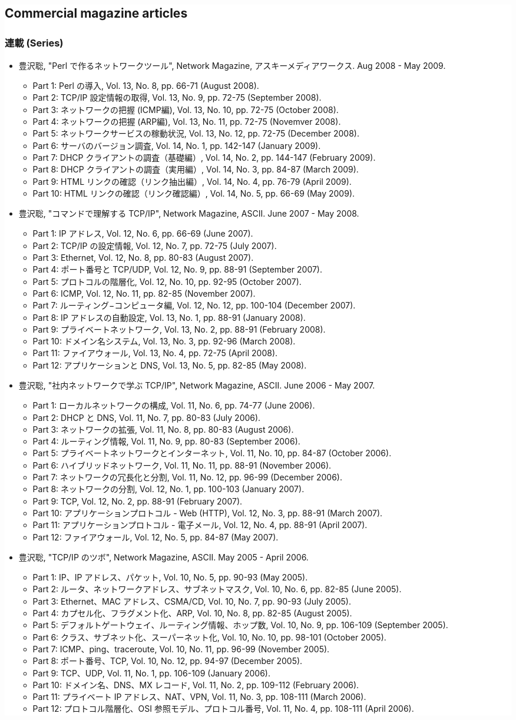## Commercial magazine articles

### 連載 (Series)

- 豊沢聡, "Perl で作るネットワークツール", Network Magazine, アスキーメディアワークス. Aug 2008 - May 2009.

	- Part 1: Perl の導入, Vol. 13, No. 8, pp. 66-71 (August 2008).
	- Part 2: TCP/IP 設定情報の取得, Vol. 13, No. 9, pp. 72-75 (September 2008).
	- Part 3: ネットワークの把握 (ICMP編), Vol. 13, No. 10, pp. 72-75 (October 2008).
	- Part 4: ネットワークの把握 (ARP編), Vol. 13, No. 11, pp. 72-75 (Novemver 2008).
	- Part 5: ネットワークサービスの稼動状況, Vol. 13, No. 12, pp. 72-75 (December 2008).
	- Part 6: サーバのバージョン調査, Vol. 14, No. 1, pp. 142-147 (January 2009).
	- Part 7: DHCP クライアントの調査（基礎編）, Vol. 14, No. 2, pp. 144-147 (February 2009).
	- Part 8: DHCP クライアントの調査（実用編）, Vol. 14, No. 3, pp. 84-87 (March 2009).
	- Part 9: HTML リンクの確認（リンク抽出編）, Vol. 14, No. 4, pp. 76-79 (April 2009).
	- Part 10: HTML リンクの確認（リンク確認編）, Vol. 14, No. 5, pp. 66-69 (May 2009).

- 豊沢聡, "コマンドで理解する TCP/IP", Network Magazine, ASCII. June 2007 - May 2008.

	- Part 1: IP アドレス, Vol. 12, No. 6, pp. 66-69 (June 2007).
	- Part 2: TCP/IP の設定情報, Vol. 12, No. 7, pp. 72-75 (July 2007).
	- Part 3: Ethernet, Vol. 12, No. 8, pp. 80-83 (August 2007).
	- Part 4: ポート番号と TCP/UDP, Vol. 12, No. 9, pp. 88-91 (September 2007).
	- Part 5: プロトコルの階層化, Vol. 12, No. 10, pp. 92-95 (October 2007).
	- Part 6: ICMP, Vol. 12, No. 11, pp. 82-85 (November 2007).
	- Part 7: ルーティング−コンピュータ編, Vol. 12, No. 12, pp. 100-104 (December 2007).
	- Part 8: IP アドレスの自動設定, Vol. 13, No. 1, pp. 88-91 (January 2008).
	- Part 9: プライベートネットワーク, Vol. 13, No. 2, pp. 88-91 (February 2008).
	- Part 10: ドメイン名システム, Vol. 13, No. 3, pp. 92-96 (March 2008).
	- Part 11: ファイアウォール, Vol. 13, No. 4, pp. 72-75 (April 2008).
	- Part 12: アプリケーションと DNS, Vol. 13, No. 5, pp. 82-85 (May 2008).

- 豊沢聡, "社内ネットワークで学ぶ TCP/IP", Network Magazine, ASCII. June 2006 - May 2007.

	- Part 1: ローカルネットワークの構成, Vol. 11, No. 6, pp. 74-77 (June 2006).
	- Part 2: DHCP と DNS, Vol. 11, No. 7, pp. 80-83 (July 2006).
	- Part 3: ネットワークの拡張, Vol. 11, No. 8, pp. 80-83 (August 2006).
	- Part 4: ルーティング情報, Vol. 11, No. 9, pp. 80-83 (September 2006).
	- Part 5: プライベートネットワークとインターネット, Vol. 11, No. 10, pp. 84-87 (October 2006).
	- Part 6: ハイブリッドネットワーク, Vol. 11, No. 11, pp. 88-91 (November 2006).
	- Part 7: ネットワークの冗長化と分割, Vol. 11, No. 12, pp. 96-99 (December 2006).
	- Part 8: ネットワークの分割, Vol. 12, No. 1, pp. 100-103 (January 2007).
	- Part 9: TCP, Vol. 12, No. 2, pp. 88-91 (February 2007).
	- Part 10: アプリケーションプロトコル - Web (HTTP), Vol. 12, No. 3, pp. 88-91 (March 2007).
	- Part 11: アプリケーションプロトコル - 電子メール, Vol. 12, No. 4, pp. 88-91 (April 2007).
	- Part 12: ファイアウォール, Vol. 12, No. 5, pp. 84-87 (May 2007).

- 豊沢聡, "TCP/IP のツボ", Network Magazine, ASCII. May 2005 - April 2006.

	- Part 1: IP、IP アドレス、パケット, Vol. 10, No. 5, pp. 90-93 (May 2005).
	- Part 2: ルータ、ネットワークアドレス、サブネットマスク, Vol. 10, No. 6, pp. 82-85 (June 2005).
	- Part 3: Ethernet、MAC アドレス、CSMA/CD, Vol. 10, No. 7, pp. 90-93 (July 2005).
	- Part 4: カプセル化、フラグメント化、ARP, Vol. 10, No. 8, pp. 82-85 (August 2005).
	- Part 5: デフォルトゲートウェイ、ルーティング情報、ホップ数, Vol. 10, No. 9, pp. 106-109 (September 2005).
	- Part 6: クラス、サブネット化、スーパーネット化, Vol. 10, No. 10, pp. 98-101 (October 2005).
	- Part 7: ICMP、ping、traceroute, Vol. 10, No. 11, pp. 96-99 (November 2005).
	- Part 8: ポート番号、TCP, Vol. 10, No. 12, pp. 94-97 (December 2005).
	- Part 9: TCP、UDP, Vol. 11, No. 1, pp. 106-109 (January 2006).
	- Part 10: ドメイン名、DNS、MX レコード, Vol. 11, No. 2, pp. 109-112 (February 2006).
	- Part 11: プライベート IP アドレス、NAT、VPN, Vol. 11, No. 3, pp. 108-111 (March 2006).
	- Part 12: プロトコル階層化、OSI 参照モデル、プロトコル番号, Vol. 11, No. 4, pp. 108-111 (April 2006).
